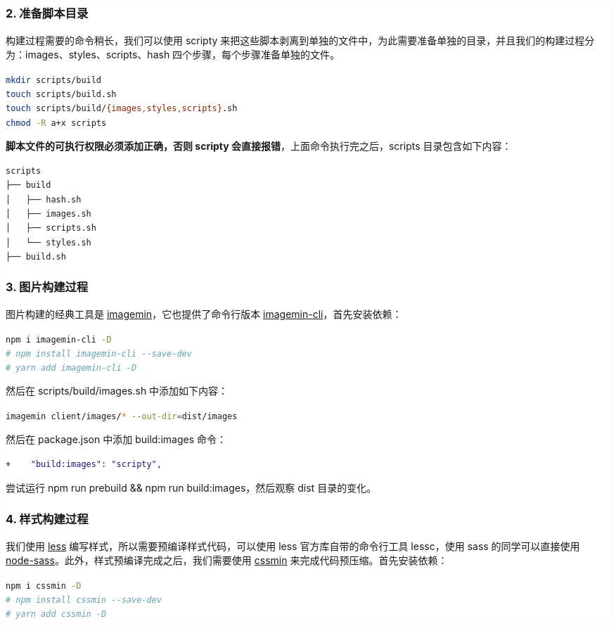 ### 2. 准备脚本目录

构建过程需要的命令稍长，我们可以使用 scripty 来把这些脚本剥离到单独的文件中，为此需要准备单独的目录，并且我们的构建过程分为：images、styles、scripts、hash 四个步骤，每个步骤准备单独的文件。

```bash
mkdir scripts/build
touch scripts/build.sh
touch scripts/build/{images,styles,scripts}.sh
chmod -R a+x scripts
```

**脚本文件的可执行权限必须添加正确，否则 scripty 会直接报错**，上面命令执行完之后，scripts 目录包含如下内容：

```bash
scripts
├── build
│   ├── hash.sh
│   ├── images.sh
│   ├── scripts.sh
│   └── styles.sh
├── build.sh
```

### 3. 图片构建过程

图片构建的经典工具是 [imagemin](https://github.com/imagemin/imagemin)，它也提供了命令行版本 [imagemin-cli](https://github.com/imagemin/imagemin-cli)，首先安装依赖：

```bash
npm i imagemin-cli -D
# npm install imagemin-cli --save-dev
# yarn add imagemin-cli -D
```

然后在 scripts/build/images.sh 中添加如下内容：

```bash
imagemin client/images/* --out-dir=dist/images
```

然后在 package.json 中添加 build:images 命令：

```patch
+    "build:images": "scripty",
```

尝试运行 npm run prebuild && npm run build:images，然后观察 dist 目录的变化。

### 4. 样式构建过程

我们使用 [less](http://lesscss.org/usage/) 编写样式，所以需要预编译样式代码，可以使用 less 官方库自带的命令行工具 lessc，使用 sass 的同学可以直接使用 [node-sass](https://github.com/sass/node-sass)。此外，样式预编译完成之后，我们需要使用 [cssmin](https://www.npmjs.com/package/cssmin) 来完成代码预压缩。首先安装依赖：

```bash
npm i cssmin -D
# npm install cssmin --save-dev
# yarn add cssmin -D
```
